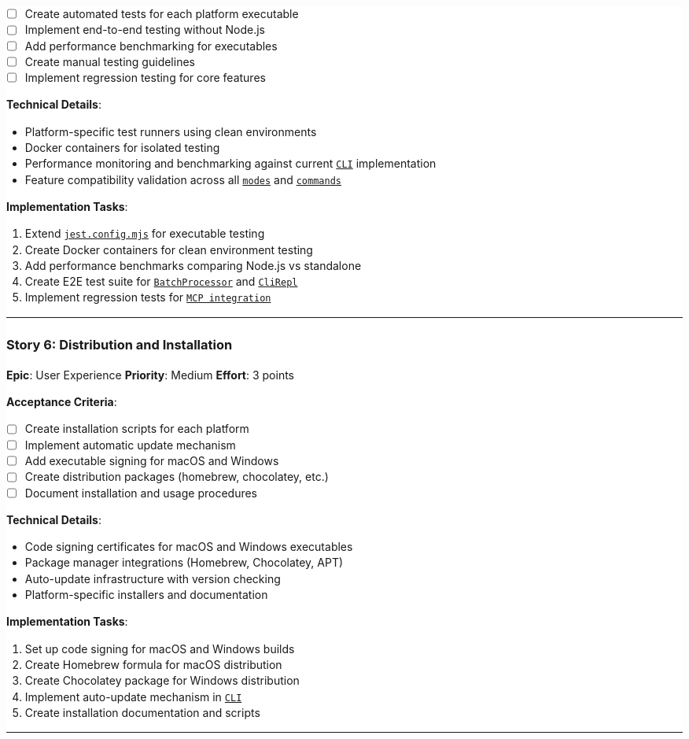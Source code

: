 - [ ] Create automated tests for each platform executable
- [ ] Implement end-to-end testing without Node.js
- [ ] Add performance benchmarking for executables
- [ ] Create manual testing guidelines
- [ ] Implement regression testing for core features

**Technical Details**:

- Platform-specific test runners using clean environments
- Docker containers for isolated testing
- Performance monitoring and benchmarking against current [`CLI`](src/cli/index.ts:1) implementation
- Feature compatibility validation across all [`modes`](src/cli/index.ts:69) and [`commands`](src/cli/commands/batch.ts:1)

**Implementation Tasks**:

1. Extend [`jest.config.mjs`](src/cli/jest.config.mjs:1) for executable testing
2. Create Docker containers for clean environment testing
3. Add performance benchmarks comparing Node.js vs standalone
4. Create E2E test suite for [`BatchProcessor`](src/cli/commands/batch.ts:1) and [`CliRepl`](src/cli/repl.ts:1)
5. Implement regression tests for [`MCP integration`](src/cli/commands/mcp-commands.ts:1)

---

### Story 6: Distribution and Installation

**Epic**: User Experience
**Priority**: Medium
**Effort**: 3 points

**Acceptance Criteria**:

- [ ] Create installation scripts for each platform
- [ ] Implement automatic update mechanism
- [ ] Add executable signing for macOS and Windows
- [ ] Create distribution packages (homebrew, chocolatey, etc.)
- [ ] Document installation and usage procedures

**Technical Details**:

- Code signing certificates for macOS and Windows executables
- Package manager integrations (Homebrew, Chocolatey, APT)
- Auto-update infrastructure with version checking
- Platform-specific installers and documentation

**Implementation Tasks**:

1. Set up code signing for macOS and Windows builds
2. Create Homebrew formula for macOS distribution
3. Create Chocolatey package for Windows distribution
4. Implement auto-update mechanism in [`CLI`](src/cli/index.ts:1)
5. Create installation documentation and scripts

---
